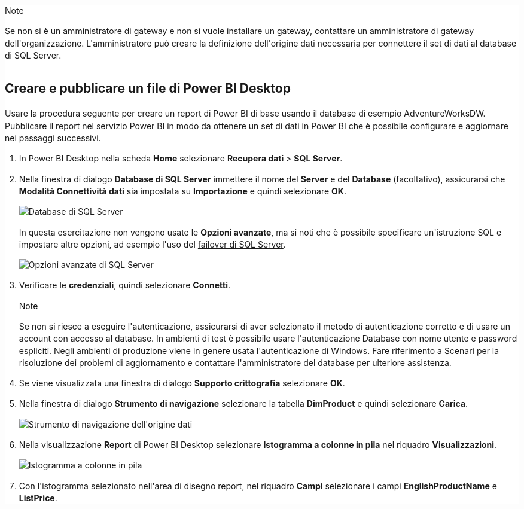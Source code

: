 > [!NOTE]
> Se non si è un amministratore di gateway e non si vuole installare un gateway, contattare un amministratore di gateway dell'organizzazione. L'amministratore può creare la definizione dell'origine dati necessaria per connettere il set di dati al database di SQL Server.

## <a name="create-and-publish-a-power-bi-desktop-file"></a>Creare e pubblicare un file di Power BI Desktop

Usare la procedura seguente per creare un report di Power BI di base usando il database di esempio AdventureWorksDW. Pubblicare il report nel servizio Power BI in modo da ottenere un set di dati in Power BI che è possibile configurare e aggiornare nei passaggi successivi.

1. In Power BI Desktop nella scheda **Home** selezionare **Recupera dati** \> **SQL Server**.

2. Nella finestra di dialogo **Database di SQL Server** immettere il nome del **Server** e del **Database** (facoltativo), assicurarsi che **Modalità Connettività dati** sia impostata su **Importazione** e quindi selezionare **OK**.

    ![Database di SQL Server](./media/service-gateway-sql-tutorial/sql-server-database.png)

    In questa esercitazione non vengono usate le **Opzioni avanzate**, ma si noti che è possibile specificare un'istruzione SQL e impostare altre opzioni, ad esempio l'uso del [failover di SQL Server](/sql/database-engine/availability-groups/windows/failover-clustering-and-always-on-availability-groups-sql-server).

    ![Opzioni avanzate di SQL Server](media/service-gateway-sql-tutorial/sql-server-advanced-options.png)

3. Verificare le **credenziali**, quindi selezionare **Connetti**.

    > [!NOTE]
    > Se non si riesce a eseguire l'autenticazione, assicurarsi di aver selezionato il metodo di autenticazione corretto e di usare un account con accesso al database. In ambienti di test è possibile usare l'autenticazione Database con nome utente e password espliciti. Negli ambienti di produzione viene in genere usata l'autenticazione di Windows. Fare riferimento a [Scenari per la risoluzione dei problemi di aggiornamento](refresh-troubleshooting-refresh-scenarios.md) e contattare l'amministratore del database per ulteriore assistenza.

1. Se viene visualizzata una finestra di dialogo **Supporto crittografia** selezionare **OK**.

2. Nella finestra di dialogo **Strumento di navigazione** selezionare la tabella **DimProduct** e quindi selezionare **Carica**.

    ![Strumento di navigazione dell'origine dati](./media/service-gateway-sql-tutorial/data-source-navigator.png)

3. Nella visualizzazione **Report** di Power BI Desktop selezionare **Istogramma a colonne in pila** nel riquadro **Visualizzazioni**.

    ![Istogramma a colonne in pila](./media/service-gateway-sql-tutorial/stacked-column-chart.png)

4. Con l'istogramma selezionato nell'area di disegno report, nel riquadro **Campi** selezionare i campi **EnglishProductName** e **ListPrice**.

